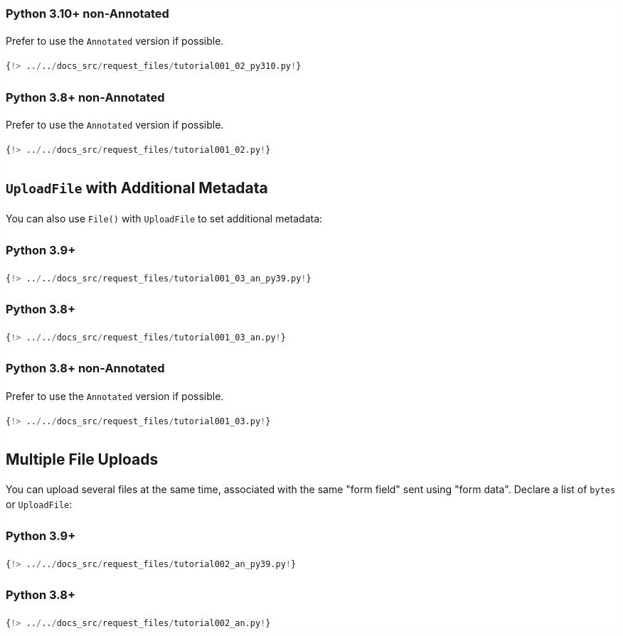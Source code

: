 ### Python 3.10+ non-Annotated

Prefer to use the `Annotated` version if possible.

```Python
{!> ../../docs_src/request_files/tutorial001_02_py310.py!}
```

### Python 3.8+ non-Annotated

Prefer to use the `Annotated` version if possible.

```Python
{!> ../../docs_src/request_files/tutorial001_02.py!}
```

## `UploadFile` with Additional Metadata

You can also use `File()` with `UploadFile` to set additional metadata:

### Python 3.9+

```Python
{!> ../../docs_src/request_files/tutorial001_03_an_py39.py!}
```

### Python 3.8+

```Python
{!> ../../docs_src/request_files/tutorial001_03_an.py!}
```

### Python 3.8+ non-Annotated

Prefer to use the `Annotated` version if possible.

```Python
{!> ../../docs_src/request_files/tutorial001_03.py!}
```

## Multiple File Uploads

You can upload several files at the same time, associated with the same "form field" sent using "form data". Declare a list of `bytes` or `UploadFile`:

### Python 3.9+

```Python
{!> ../../docs_src/request_files/tutorial002_an_py39.py!}
```

### Python 3.8+

```Python
{!> ../../docs_src/request_files/tutorial002_an.py!}
```

